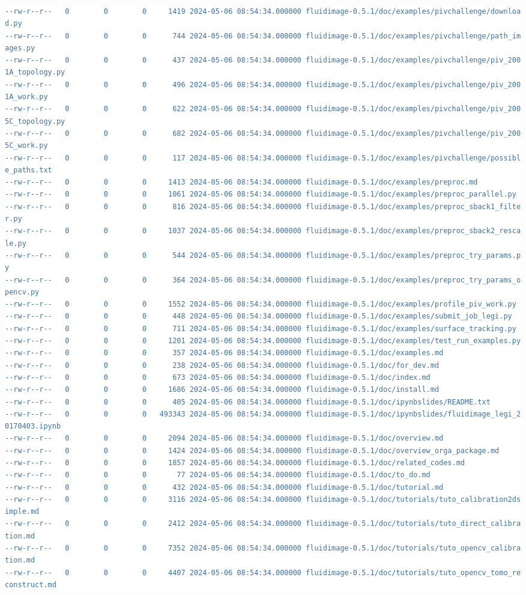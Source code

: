 ```diff
--rw-r--r--   0        0        0     1419 2024-05-06 08:54:34.000000 fluidimage-0.5.1/doc/examples/pivchallenge/download.py
--rw-r--r--   0        0        0      744 2024-05-06 08:54:34.000000 fluidimage-0.5.1/doc/examples/pivchallenge/path_images.py
--rw-r--r--   0        0        0      437 2024-05-06 08:54:34.000000 fluidimage-0.5.1/doc/examples/pivchallenge/piv_2001A_topology.py
--rw-r--r--   0        0        0      496 2024-05-06 08:54:34.000000 fluidimage-0.5.1/doc/examples/pivchallenge/piv_2001A_work.py
--rw-r--r--   0        0        0      622 2024-05-06 08:54:34.000000 fluidimage-0.5.1/doc/examples/pivchallenge/piv_2005C_topology.py
--rw-r--r--   0        0        0      682 2024-05-06 08:54:34.000000 fluidimage-0.5.1/doc/examples/pivchallenge/piv_2005C_work.py
--rw-r--r--   0        0        0      117 2024-05-06 08:54:34.000000 fluidimage-0.5.1/doc/examples/pivchallenge/possible_paths.txt
--rw-r--r--   0        0        0     1413 2024-05-06 08:54:34.000000 fluidimage-0.5.1/doc/examples/preproc.md
--rw-r--r--   0        0        0     1061 2024-05-06 08:54:34.000000 fluidimage-0.5.1/doc/examples/preproc_parallel.py
--rw-r--r--   0        0        0      816 2024-05-06 08:54:34.000000 fluidimage-0.5.1/doc/examples/preproc_sback1_filter.py
--rw-r--r--   0        0        0     1037 2024-05-06 08:54:34.000000 fluidimage-0.5.1/doc/examples/preproc_sback2_rescale.py
--rw-r--r--   0        0        0      544 2024-05-06 08:54:34.000000 fluidimage-0.5.1/doc/examples/preproc_try_params.py
--rw-r--r--   0        0        0      364 2024-05-06 08:54:34.000000 fluidimage-0.5.1/doc/examples/preproc_try_params_opencv.py
--rw-r--r--   0        0        0     1552 2024-05-06 08:54:34.000000 fluidimage-0.5.1/doc/examples/profile_piv_work.py
--rw-r--r--   0        0        0      448 2024-05-06 08:54:34.000000 fluidimage-0.5.1/doc/examples/submit_job_legi.py
--rw-r--r--   0        0        0      711 2024-05-06 08:54:34.000000 fluidimage-0.5.1/doc/examples/surface_tracking.py
--rw-r--r--   0        0        0     1201 2024-05-06 08:54:34.000000 fluidimage-0.5.1/doc/examples/test_run_examples.py
--rw-r--r--   0        0        0      357 2024-05-06 08:54:34.000000 fluidimage-0.5.1/doc/examples.md
--rw-r--r--   0        0        0      238 2024-05-06 08:54:34.000000 fluidimage-0.5.1/doc/for_dev.md
--rw-r--r--   0        0        0      673 2024-05-06 08:54:34.000000 fluidimage-0.5.1/doc/index.md
--rw-r--r--   0        0        0     1686 2024-05-06 08:54:34.000000 fluidimage-0.5.1/doc/install.md
--rw-r--r--   0        0        0      405 2024-05-06 08:54:34.000000 fluidimage-0.5.1/doc/ipynbslides/README.txt
--rw-r--r--   0        0        0   493343 2024-05-06 08:54:34.000000 fluidimage-0.5.1/doc/ipynbslides/fluidimage_legi_20170403.ipynb
--rw-r--r--   0        0        0     2094 2024-05-06 08:54:34.000000 fluidimage-0.5.1/doc/overview.md
--rw-r--r--   0        0        0     1424 2024-05-06 08:54:34.000000 fluidimage-0.5.1/doc/overview_orga_package.md
--rw-r--r--   0        0        0     1857 2024-05-06 08:54:34.000000 fluidimage-0.5.1/doc/related_codes.md
--rw-r--r--   0        0        0       77 2024-05-06 08:54:34.000000 fluidimage-0.5.1/doc/to_do.md
--rw-r--r--   0        0        0      432 2024-05-06 08:54:34.000000 fluidimage-0.5.1/doc/tutorial.md
--rw-r--r--   0        0        0     3116 2024-05-06 08:54:34.000000 fluidimage-0.5.1/doc/tutorials/tuto_calibration2dsimple.md
--rw-r--r--   0        0        0     2412 2024-05-06 08:54:34.000000 fluidimage-0.5.1/doc/tutorials/tuto_direct_calibration.md
--rw-r--r--   0        0        0     7352 2024-05-06 08:54:34.000000 fluidimage-0.5.1/doc/tutorials/tuto_opencv_calibration.md
--rw-r--r--   0        0        0     4407 2024-05-06 08:54:34.000000 fluidimage-0.5.1/doc/tutorials/tuto_opencv_tomo_reconstruct.md
```